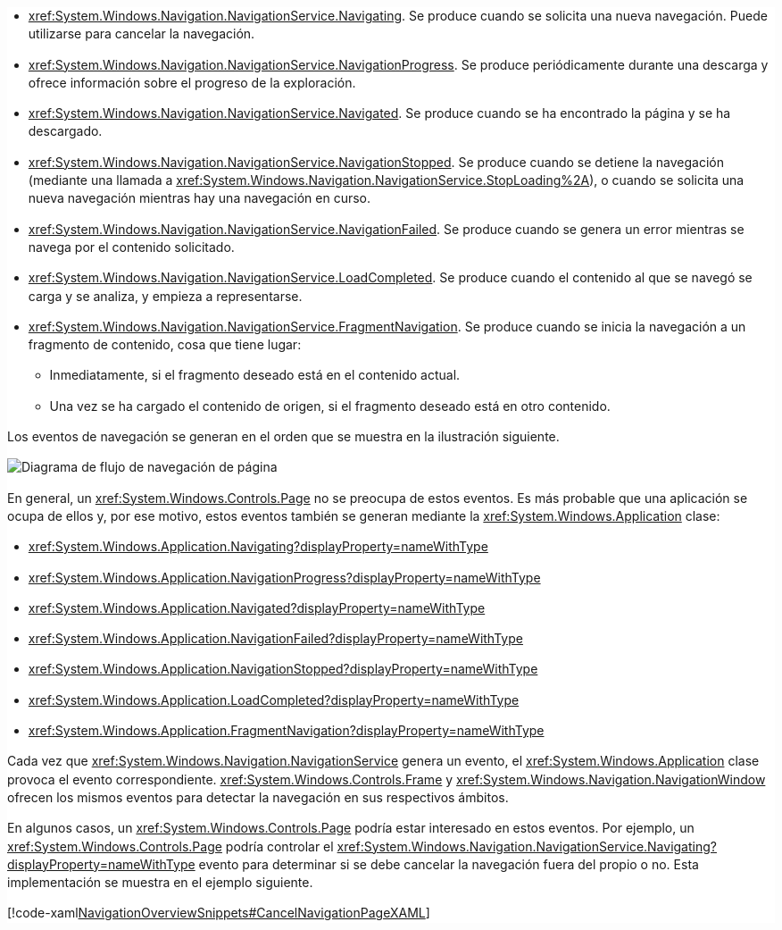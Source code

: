 -   <xref:System.Windows.Navigation.NavigationService.Navigating>. Se produce cuando se solicita una nueva navegación. Puede utilizarse para cancelar la navegación.  
  
-   <xref:System.Windows.Navigation.NavigationService.NavigationProgress>. Se produce periódicamente durante una descarga y ofrece información sobre el progreso de la exploración.  
  
-   <xref:System.Windows.Navigation.NavigationService.Navigated>. Se produce cuando se ha encontrado la página y se ha descargado.  
  
-   <xref:System.Windows.Navigation.NavigationService.NavigationStopped>. Se produce cuando se detiene la navegación (mediante una llamada a <xref:System.Windows.Navigation.NavigationService.StopLoading%2A>), o cuando se solicita una nueva navegación mientras hay una navegación en curso.  
  
-   <xref:System.Windows.Navigation.NavigationService.NavigationFailed>. Se produce cuando se genera un error mientras se navega por el contenido solicitado.  
  
-   <xref:System.Windows.Navigation.NavigationService.LoadCompleted>. Se produce cuando el contenido al que se navegó se carga y se analiza, y empieza a representarse.  
  
-   <xref:System.Windows.Navigation.NavigationService.FragmentNavigation>. Se produce cuando se inicia la navegación a un fragmento de contenido, cosa que tiene lugar:  
  
    -   Inmediatamente, si el fragmento deseado está en el contenido actual.  
  
    -   Una vez se ha cargado el contenido de origen, si el fragmento deseado está en otro contenido.  
  
 Los eventos de navegación se generan en el orden que se muestra en la ilustración siguiente.  
  
 ![Diagrama de flujo de navegación de página](./media/navigation-overview/order-of-navigation-events.png "diagrama de flujo de eventos de navegación de página")  
  
 En general, un <xref:System.Windows.Controls.Page> no se preocupa de estos eventos. Es más probable que una aplicación se ocupa de ellos y, por ese motivo, estos eventos también se generan mediante la <xref:System.Windows.Application> clase:  
  
-   <xref:System.Windows.Application.Navigating?displayProperty=nameWithType>  
  
-   <xref:System.Windows.Application.NavigationProgress?displayProperty=nameWithType>  
  
-   <xref:System.Windows.Application.Navigated?displayProperty=nameWithType>  
  
-   <xref:System.Windows.Application.NavigationFailed?displayProperty=nameWithType>  
  
-   <xref:System.Windows.Application.NavigationStopped?displayProperty=nameWithType>  
  
-   <xref:System.Windows.Application.LoadCompleted?displayProperty=nameWithType>  
  
-   <xref:System.Windows.Application.FragmentNavigation?displayProperty=nameWithType>  
  
 Cada vez que <xref:System.Windows.Navigation.NavigationService> genera un evento, el <xref:System.Windows.Application> clase provoca el evento correspondiente. <xref:System.Windows.Controls.Frame> y <xref:System.Windows.Navigation.NavigationWindow> ofrecen los mismos eventos para detectar la navegación en sus respectivos ámbitos.  
  
 En algunos casos, un <xref:System.Windows.Controls.Page> podría estar interesado en estos eventos. Por ejemplo, un <xref:System.Windows.Controls.Page> podría controlar el <xref:System.Windows.Navigation.NavigationService.Navigating?displayProperty=nameWithType> evento para determinar si se debe cancelar la navegación fuera del propio o no. Esta implementación se muestra en el ejemplo siguiente.  
  
 [!code-xaml[NavigationOverviewSnippets#CancelNavigationPageXAML](~/samples/snippets/csharp/VS_Snippets_Wpf/NavigationOverviewSnippets/CSharp/CancelNavigationPage.xaml#cancelnavigationpagexaml)]  
  